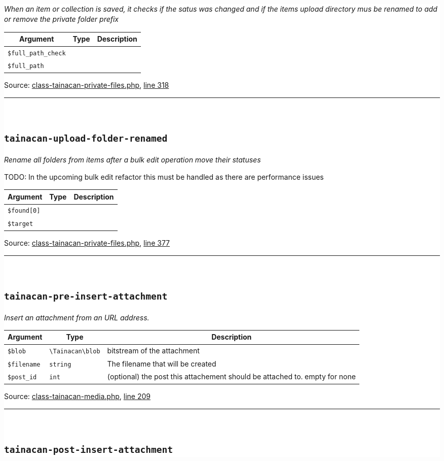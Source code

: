 *When an item or collection is saved, it checks if the satus was changed and
if the items upload directory mus be renamed to add or remove the
private folder prefix*


Argument | Type | Description
-------- | ---- | -----------
`$full_path_check` |  | 
`$full_path` |  | 

Source: [class-tainacan-private-files.php](https://github.com/tainacan/tainacan/blob/master/src/classes/class-tainacan-private-files.php), [line 318](https://github.com/tainacan/tainacan/blob/master/src/classes/class-tainacan-private-files.php#L318-L369)

---------------------------------
<br>

## `tainacan-upload-folder-renamed` 

*Rename all folders from items after a bulk edit operation move their statuses*

TODO: In the upcoming bulk edit refactor this must be handled as there are performance issues


Argument | Type | Description
-------- | ---- | -----------
`$found[0]` |  | 
`$target` |  | 

Source: [class-tainacan-private-files.php](https://github.com/tainacan/tainacan/blob/master/src/classes/class-tainacan-private-files.php), [line 377](https://github.com/tainacan/tainacan/blob/master/src/classes/class-tainacan-private-files.php#L377-L408)

---------------------------------
<br>

## `tainacan-pre-insert-attachment` 

*Insert an attachment from an URL address.*


Argument | Type | Description
-------- | ---- | -----------
`$blob` | `\Tainacan\blob` | bitstream of the attachment
`$filename` | `string` | The filename that will be created
`$post_id` | `int` | (optional) the post this attachement should be attached to. empty for none

Source: [class-tainacan-media.php](https://github.com/tainacan/tainacan/blob/master/src/classes/class-tainacan-media.php), [line 209](https://github.com/tainacan/tainacan/blob/master/src/classes/class-tainacan-media.php#L209-L219)

---------------------------------
<br>

## `tainacan-post-insert-attachment` 
